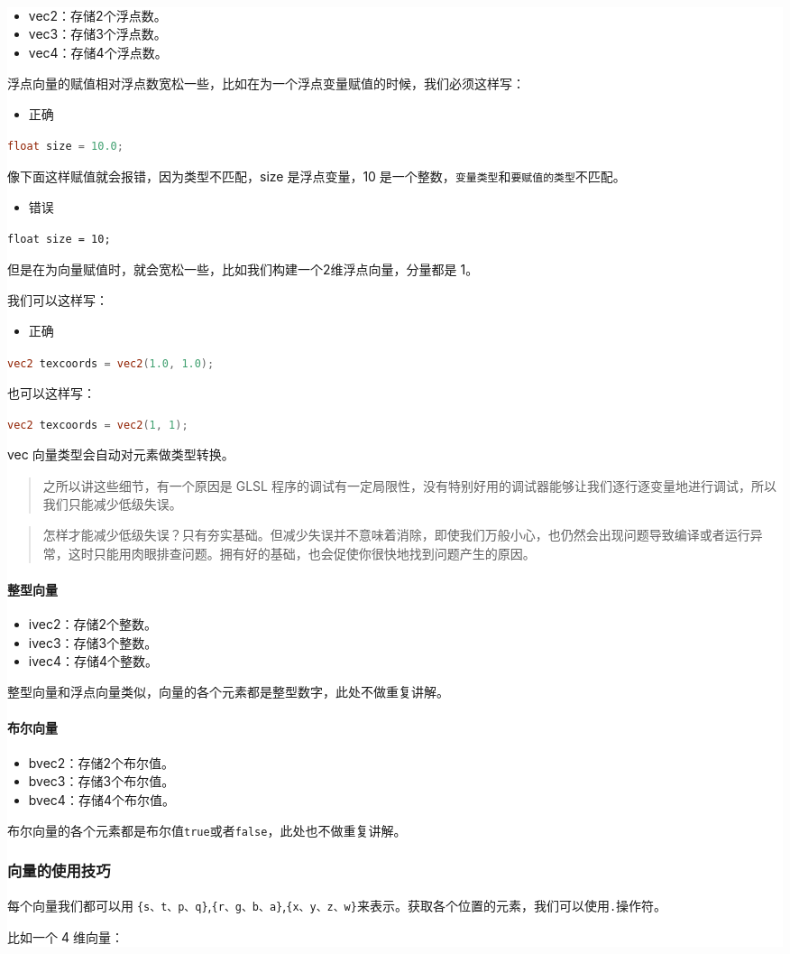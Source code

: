 * vec2：存储2个浮点数。
* vec3：存储3个浮点数。
* vec4：存储4个浮点数。

浮点向量的赋值相对浮点数宽松一些，比如在为一个浮点变量赋值的时候，我们必须这样写：

* 正确
```glsl
float size = 10.0;
```

像下面这样赋值就会报错，因为类型不匹配，size 是浮点变量，10 是一个整数，`变量类型`和`要赋值的类型`不匹配。

* 错误

```
float size = 10;
```

但是在为向量赋值时，就会宽松一些，比如我们构建一个2维浮点向量，分量都是 1。

我们可以这样写：

* 正确

```glsl
vec2 texcoords = vec2(1.0, 1.0);
```
也可以这样写：

```glsl
vec2 texcoords = vec2(1, 1);
```

vec 向量类型会自动对元素做类型转换。


> 之所以讲这些细节，有一个原因是 GLSL 程序的调试有一定局限性，没有特别好用的调试器能够让我们逐行逐变量地进行调试，所以我们只能减少低级失误。  

>怎样才能减少低级失误？只有夯实基础。但减少失误并不意味着消除，即使我们万般小心，也仍然会出现问题导致编译或者运行异常，这时只能用肉眼排查问题。拥有好的基础，也会促使你很快地找到问题产生的原因。

#### 整型向量

* ivec2：存储2个整数。
* ivec3：存储3个整数。
* ivec4：存储4个整数。

整型向量和浮点向量类似，向量的各个元素都是整型数字，此处不做重复讲解。

#### 布尔向量
* bvec2：存储2个布尔值。
* bvec3：存储3个布尔值。
* bvec4：存储4个布尔值。

布尔向量的各个元素都是布尔值`true`或者`false`，此处也不做重复讲解。

### 向量的使用技巧
每个向量我们都可以用 `{s、t、p、q}`,`{r、g、b、a}`,`{x、y、z、w}`来表示。获取各个位置的元素，我们可以使用`.`操作符。

比如一个 4 维向量：
